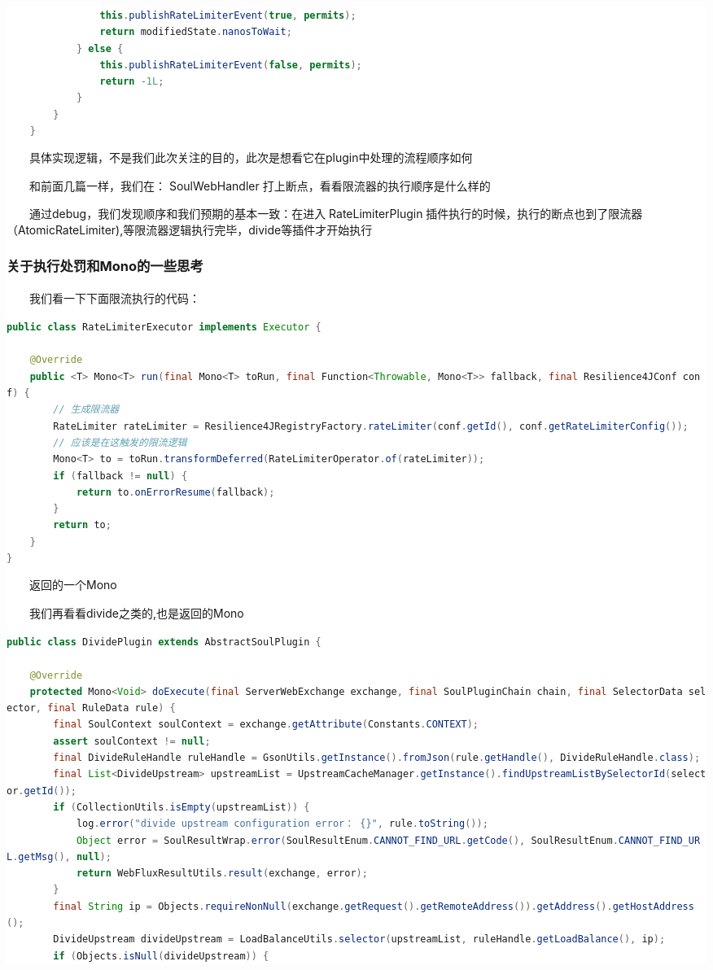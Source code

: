```java
                this.publishRateLimiterEvent(true, permits);
                return modifiedState.nanosToWait;
            } else {
                this.publishRateLimiterEvent(false, permits);
                return -1L;
            }
        }
    }
```

&ensp;&ensp;&ensp;&ensp;具体实现逻辑，不是我们此次关注的目的，此次是想看它在plugin中处理的流程顺序如何

&ensp;&ensp;&ensp;&ensp;和前面几篇一样，我们在： SoulWebHandler 打上断点，看看限流器的执行顺序是什么样的

&ensp;&ensp;&ensp;&ensp;通过debug，我们发现顺序和我们预期的基本一致：在进入 RateLimiterPlugin 插件执行的时候，执行的断点也到了限流器（AtomicRateLimiter),等限流器逻辑执行完毕，divide等插件才开始执行

### 关于执行处罚和Mono的一些思考
&ensp;&ensp;&ensp;&ensp;我们看一下下面限流执行的代码：

```java
public class RateLimiterExecutor implements Executor {

    @Override
    public <T> Mono<T> run(final Mono<T> toRun, final Function<Throwable, Mono<T>> fallback, final Resilience4JConf conf) {
        // 生成限流器
        RateLimiter rateLimiter = Resilience4JRegistryFactory.rateLimiter(conf.getId(), conf.getRateLimiterConfig());
        // 应该是在这触发的限流逻辑
        Mono<T> to = toRun.transformDeferred(RateLimiterOperator.of(rateLimiter));
        if (fallback != null) {
            return to.onErrorResume(fallback);
        }
        return to;
    }
}
```

&ensp;&ensp;&ensp;&ensp;返回的一个Mono

&ensp;&ensp;&ensp;&ensp;我们再看看divide之类的,也是返回的Mono

```java
public class DividePlugin extends AbstractSoulPlugin {

    @Override
    protected Mono<Void> doExecute(final ServerWebExchange exchange, final SoulPluginChain chain, final SelectorData selector, final RuleData rule) {
        final SoulContext soulContext = exchange.getAttribute(Constants.CONTEXT);
        assert soulContext != null;
        final DivideRuleHandle ruleHandle = GsonUtils.getInstance().fromJson(rule.getHandle(), DivideRuleHandle.class);
        final List<DivideUpstream> upstreamList = UpstreamCacheManager.getInstance().findUpstreamListBySelectorId(selector.getId());
        if (CollectionUtils.isEmpty(upstreamList)) {
            log.error("divide upstream configuration error： {}", rule.toString());
            Object error = SoulResultWrap.error(SoulResultEnum.CANNOT_FIND_URL.getCode(), SoulResultEnum.CANNOT_FIND_URL.getMsg(), null);
            return WebFluxResultUtils.result(exchange, error);
        }
        final String ip = Objects.requireNonNull(exchange.getRequest().getRemoteAddress()).getAddress().getHostAddress();
        DivideUpstream divideUpstream = LoadBalanceUtils.selector(upstreamList, ruleHandle.getLoadBalance(), ip);
        if (Objects.isNull(divideUpstream)) {
```
